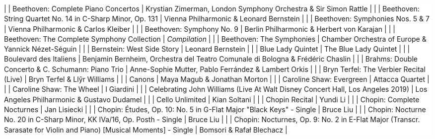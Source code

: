|                                   | Beethoven: Complete Piano Concertos                                                                                                      | Krystian Zimerman, London Symphony Orchestra & Sir Simon Rattle                                        |
|                                   | Beethoven: String Quartet No. 14 in C-Sharp Minor, Op. 131                                                                               | Vienna Philharmonic & Leonard Bernstein                                                                |
|                                   | Beethoven: Symphonies Nos. 5 & 7                                                                                                         | Vienna Philharmonic & Carlos Kleiber                                                                   |
|                                   | Beethoven: Symphony No. 9                                                                                                                | Berlin Philharmonic & Herbert von Karajan                                                              |
|                                   | Beethoven: The Complete Symphony Collection                                                                                              | *Compilation*                                                                                          |
|                                   | Beethoven: The Symphonies                                                                                                                | Chamber Orchestra of Europe & Yannick Nézet-Séguin                                                     |
|                                   | Bernstein: West Side Story                                                                                                               | Leonard Bernstein                                                                                      |
|                                   | Blue Lady Quintet                                                                                                                        | The Blue Lady Quintet                                                                                  |
|                                   | Boulevard des Italiens                                                                                                                   | Benjamin Bernheim, Orchestra del Teatro Comunale di Bologna & Frédéric Chaslin                         |
|                                   | Brahms: Double Concerto & C. Schumann: Piano Trio                                                                                        | Anne-Sophie Mutter, Pablo Ferrández & Lambert Orkis                                                    |
|                                   | Bryn Terfel: The Verbier Recital (Live)                                                                                                  | Bryn Terfel & Llŷr Williams                                                                            |
|                                   | Canons                                                                                                                                   | Maya Magub & Jonathan Morton                                                                           |
|                                   | Caroline Shaw: Evergreen                                                                                                                 | Attacca Quartet                                                                                        |
|                                   | Caroline Shaw: The Wheel                                                                                                                 | I Giardini                                                                                             |
|                                   | Celebrating John Williams (Live At Walt Disney Concert Hall, Los Angeles 2019)                                                           | Los Angeles Philharmonic & Gustavo Dudamel                                                             |
|                                   | Cello Unlimited                                                                                                                          | Kian Soltani                                                                                           |
|                                   | Chopin Recital                                                                                                                           | Yundi Li                                                                                               |
|                                   | Chopin: Complete Nocturnes                                                                                                               | Jan Lisiecki                                                                                           |
|                                   | Chopin: Études, Op. 10: No. 5 in G-Flat Major "Black Keys" - Single                                                                      | Bruce Liu                                                                                              |
|                                   | Chopin: Nocturne No. 20 in C-Sharp Minor, KK IVa/16, Op. Posth - Single                                                                  | Bruce Liu                                                                                              |
|                                   | Chopin: Nocturnes, Op. 9: No. 2 in E-Flat Major (Transcr. Sarasate for Violin and Piano) \[Musical Moments\] - Single                    | Bomsori & Rafał Blechacz                                                                               |